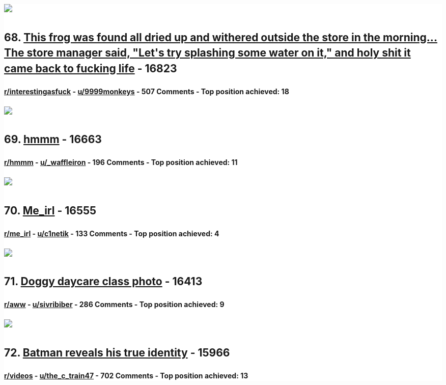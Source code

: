 <a href="http://i.imgur.com/rTfIOw2.gifv"><img src="https://b.thumbs.redditmedia.com/wSL5P1CSm5ZqCYacvPMIsqqYtnVlKY99n386c_bH3fQ.jpg"></img></a>

## 68. [This frog was found all dried up and withered outside the store in the morning... The store manager said, "Let's try splashing some water on it," and holy shit it came back to fucking life](http://reddit.com/r/interestingasfuck/comments/6uqy4r/this_frog_was_found_all_dried_up_and_withered/) - 16823
#### [r/interestingasfuck](http://reddit.com/r/interestingasfuck) - [u/9999monkeys](http://reddit.com/u/9999monkeys) - 507 Comments - Top position achieved: 18

<a href="https://i.redd.it/z4hekbyotqgz.jpg"><img src="https://b.thumbs.redditmedia.com/yjz6CMxTd9Q3eylLcTjKacuji49rsvQIdqMUk-X9BVU.jpg"></img></a>

## 69. [hmmm](http://reddit.com/r/hmmm/comments/6uo8ss/hmmm/) - 16663
#### [r/hmmm](http://reddit.com/r/hmmm) - [u/_waffleiron](http://reddit.com/u/_waffleiron) - 196 Comments - Top position achieved: 11

<a href="https://i.redd.it/n8gw81u01ogz.jpg"><img src="image"></img></a>

## 70. [Me_irl](http://reddit.com/r/me_irl/comments/6unrpf/me_irl/) - 16555
#### [r/me_irl](http://reddit.com/r/me_irl) - [u/c1netik](http://reddit.com/u/c1netik) - 133 Comments - Top position achieved: 4

<a href="https://i.redd.it/a6m3gna2cngz.jpg"><img src="https://b.thumbs.redditmedia.com/ue9BOqivzfjYuwdxvltW_aRBOkqv1Id5BaPnKAmrOZg.jpg"></img></a>

## 71. [Doggy daycare class photo](http://reddit.com/r/aww/comments/6us03s/doggy_daycare_class_photo/) - 16413
#### [r/aww](http://reddit.com/r/aww) - [u/sivribiber](http://reddit.com/u/sivribiber) - 286 Comments - Top position achieved: 9

<a href="https://i.redd.it/rhdb50a8srgz.jpg"><img src="https://b.thumbs.redditmedia.com/dKnw1bT9X43MUxgz7OznKUYUhYQZ7l7BAiAKgixnf0U.jpg"></img></a>

## 72. [Batman reveals his true identity](http://reddit.com/r/videos/comments/6um8rp/batman_reveals_his_true_identity/) - 15966
#### [r/videos](http://reddit.com/r/videos) - [u/the_c_train47](http://reddit.com/u/the_c_train47) - 702 Comments - Top position achieved: 13
